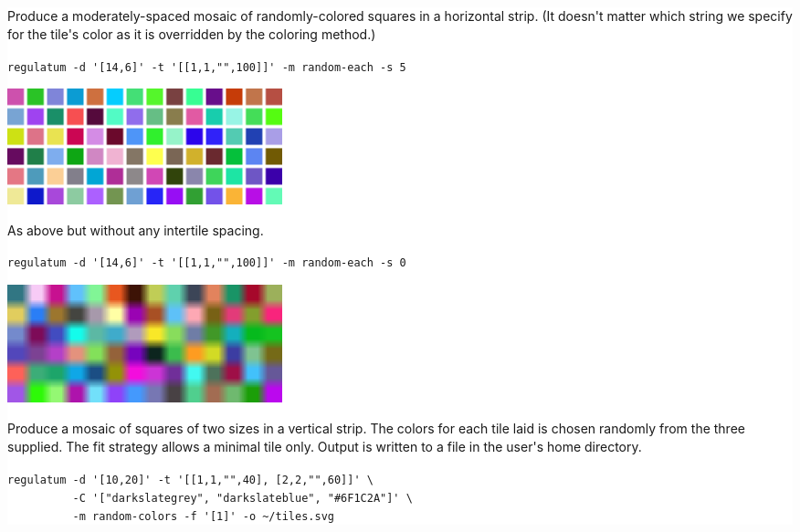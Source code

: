 Produce a moderately-spaced mosaic of randomly-colored squares in a horizontal
strip.  (It doesn't matter which string we specify for the tile's color as it is
overridden by the coloring method.)

  ```shell
  regulatum -d '[14,6]' -t '[[1,1,"",100]]' -m random-each -s 5
  ```

<div>
  <img src="samples/4.svg" style="width: 35%;"></img>
</div>


</div>

As above but without any intertile spacing.

  ```shell
  regulatum -d '[14,6]' -t '[[1,1,"",100]]' -m random-each -s 0
  ```

<div>
  <img src="samples/5.svg" style="width: 35%;"></img>
</div>

Produce a mosaic of squares of two sizes in a vertical strip.  The colors for
each tile laid is chosen randomly from the three supplied.  The fit strategy
allows a minimal tile only.  Output is written to a file in the user's home
directory.

  ```shell
  regulatum -d '[10,20]' -t '[[1,1,"",40], [2,2,"",60]]' \
            -C '["darkslategrey", "darkslateblue", "#6F1C2A"]' \
            -m random-colors -f '[1]' -o ~/tiles.svg
  ```

<div>